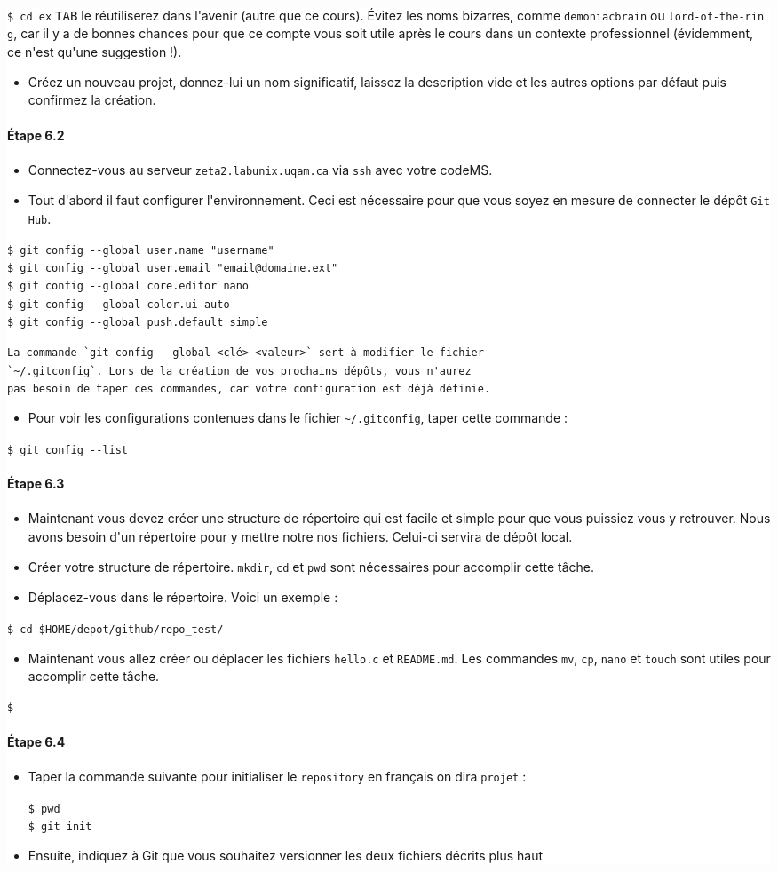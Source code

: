 ```$ cd ex``` <kbd>TAB</kbd>
  le réutiliserez dans l'avenir (autre que ce cours). Évitez les noms bizarres, comme
  `demoniacbrain` ou `lord-of-the-ring`, car il y a de bonnes chances pour que
  ce compte vous soit utile après le cours dans un contexte professionnel
  (évidemment, ce n'est qu'une suggestion !).

- Créez un nouveau projet, donnez-lui un nom significatif, laissez la description vide et
  les autres options par défaut puis confirmez la création.

#### Étape 6.2
- Connectez-vous au serveur `zeta2.labunix.uqam.ca` via `ssh` avec votre codeMS.

- Tout d'abord il faut configurer l'environnement. Ceci est nécessaire pour que vous soyez en mesure de connecter le dépôt `GitHub`.

~~~~
$ git config --global user.name "username"
$ git config --global user.email "email@domaine.ext"
$ git config --global core.editor nano
$ git config --global color.ui auto
$ git config --global push.default simple
~~~~

    La commande `git config --global <clé> <valeur>` sert à modifier le fichier
    `~/.gitconfig`. Lors de la création de vos prochains dépôts, vous n'aurez
    pas besoin de taper ces commandes, car votre configuration est déjà définie.

- Pour voir les configurations contenues dans le fichier `~/.gitconfig`, taper cette commande :

~~~~
$ git config --list
~~~~

#### Étape 6.3
- Maintenant vous devez créer une structure de répertoire qui est facile et simple pour que
vous puissiez vous y retrouver. Nous avons besoin d'un répertoire pour y mettre notre nos fichiers. Celui-ci servira de dépôt local.

- Créer votre structure de répertoire. `mkdir`, `cd` et `pwd` sont nécessaires pour accomplir cette tâche.

- Déplacez-vous dans le répertoire.  Voici un exemple : 

~~~~
$ cd $HOME/depot/github/repo_test/
~~~~

- Maintenant vous allez créer ou déplacer les fichiers `hello.c` et `README.md`. Les commandes `mv`, `cp`, `nano` et `touch` sont utiles pour accomplir cette tâche.

~~~~
$
~~~~

#### Étape 6.4
- Taper la commande suivante pour initialiser le `repository` en français on dira `projet` :

    ```shell
    $ pwd
    $ git init
    ```

- Ensuite, indiquez à Git que vous souhaitez versionner les deux fichiers décrits plus haut

    ```shell
```